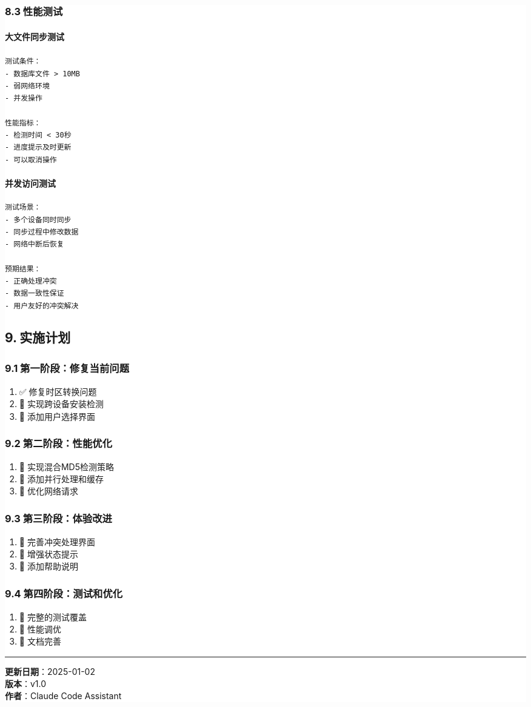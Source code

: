 ### 8.3 性能测试

#### 大文件同步测试
```
测试条件：
- 数据库文件 > 10MB
- 弱网络环境
- 并发操作

性能指标：
- 检测时间 < 30秒
- 进度提示及时更新
- 可以取消操作
```

#### 并发访问测试
```
测试场景：
- 多个设备同时同步
- 同步过程中修改数据
- 网络中断后恢复

预期结果：
- 正确处理冲突
- 数据一致性保证
- 用户友好的冲突解决
```

## 9. 实施计划

### 9.1 第一阶段：修复当前问题
1. ✅ 修复时区转换问题
2. 🔄 实现跨设备安装检测
3. 🔄 添加用户选择界面

### 9.2 第二阶段：性能优化
1. 🔄 实现混合MD5检测策略
2. 🔄 添加并行处理和缓存
3. 🔄 优化网络请求

### 9.3 第三阶段：体验改进
1. 🔄 完善冲突处理界面
2. 🔄 增强状态提示
3. 🔄 添加帮助说明

### 9.4 第四阶段：测试和优化
1. 🔄 完整的测试覆盖
2. 🔄 性能调优
3. 🔄 文档完善

---

**更新日期**：2025-01-02  
**版本**：v1.0  
**作者**：Claude Code Assistant